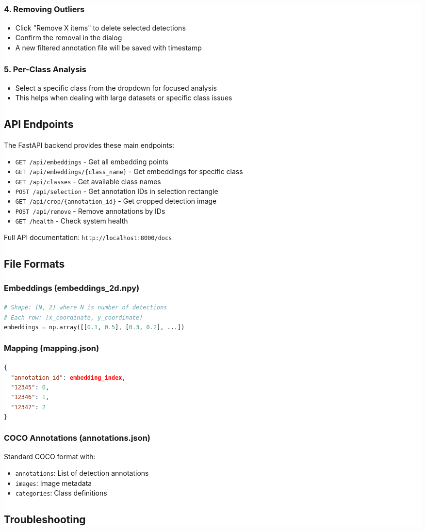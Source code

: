 ### 4. Removing Outliers
- Click "Remove X items" to delete selected detections
- Confirm the removal in the dialog
- A new filtered annotation file will be saved with timestamp

### 5. Per-Class Analysis
- Select a specific class from the dropdown for focused analysis
- This helps when dealing with large datasets or specific class issues

## API Endpoints

The FastAPI backend provides these main endpoints:

- `GET /api/embeddings` - Get all embedding points
- `GET /api/embeddings/{class_name}` - Get embeddings for specific class
- `GET /api/classes` - Get available class names
- `POST /api/selection` - Get annotation IDs in selection rectangle
- `GET /api/crop/{annotation_id}` - Get cropped detection image
- `POST /api/remove` - Remove annotations by IDs
- `GET /health` - Check system health

Full API documentation: `http://localhost:8000/docs`

## File Formats

### Embeddings (embeddings_2d.npy)
```python
# Shape: (N, 2) where N is number of detections
# Each row: [x_coordinate, y_coordinate]
embeddings = np.array([[0.1, 0.5], [0.3, 0.2], ...])
```

### Mapping (mapping.json)
```json
{
  "annotation_id": embedding_index,
  "12345": 0,
  "12346": 1,
  "12347": 2
}
```

### COCO Annotations (annotations.json)
Standard COCO format with:
- `annotations`: List of detection annotations
- `images`: Image metadata
- `categories`: Class definitions

## Troubleshooting

